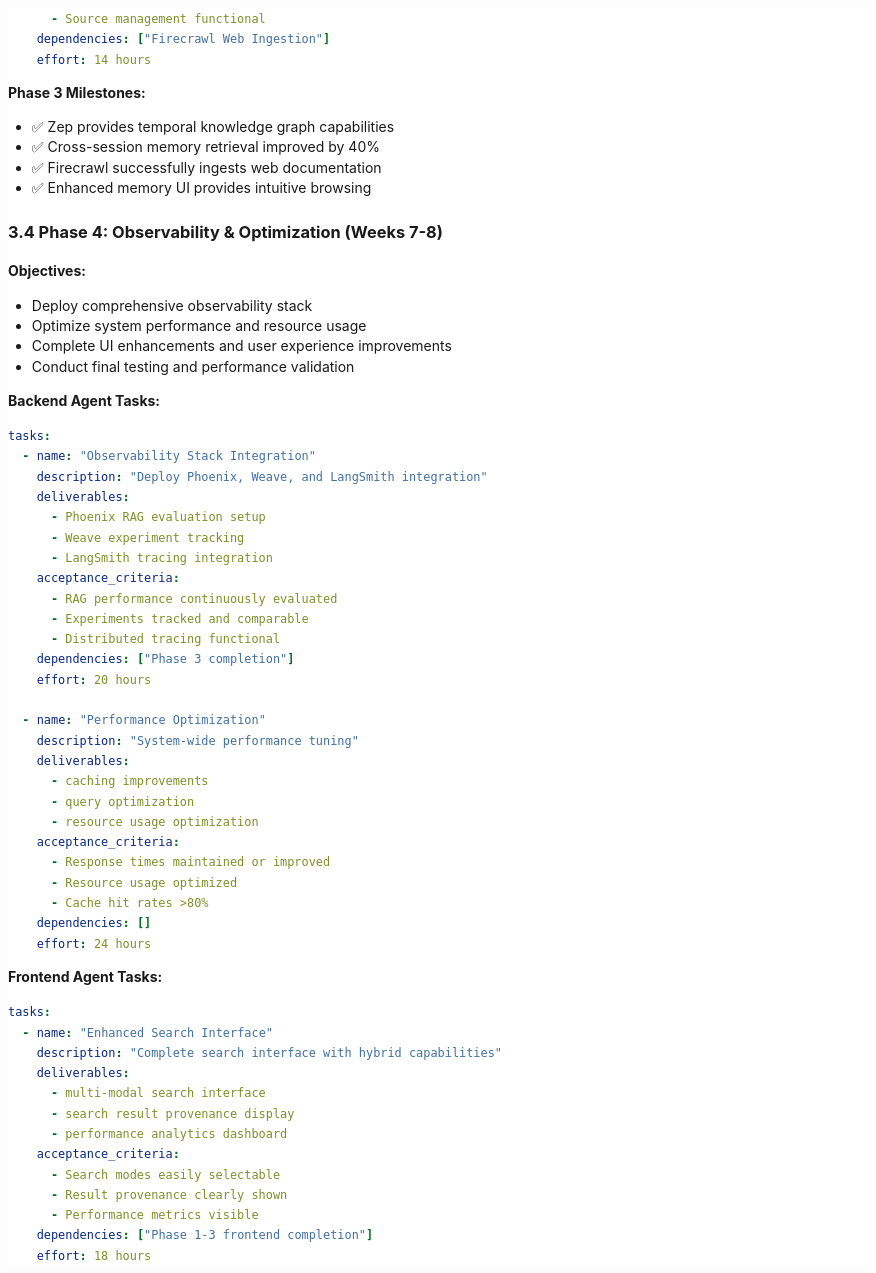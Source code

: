 ```yaml
      - Source management functional
    dependencies: ["Firecrawl Web Ingestion"]
    effort: 14 hours
```

**Phase 3 Milestones:**
- ✅ Zep provides temporal knowledge graph capabilities
- ✅ Cross-session memory retrieval improved by 40%
- ✅ Firecrawl successfully ingests web documentation
- ✅ Enhanced memory UI provides intuitive browsing

### 3.4 Phase 4: Observability & Optimization (Weeks 7-8)

**Objectives:**
- Deploy comprehensive observability stack
- Optimize system performance and resource usage
- Complete UI enhancements and user experience improvements
- Conduct final testing and performance validation

**Backend Agent Tasks:**
```yaml
tasks:
  - name: "Observability Stack Integration"
    description: "Deploy Phoenix, Weave, and LangSmith integration"
    deliverables:
      - Phoenix RAG evaluation setup
      - Weave experiment tracking
      - LangSmith tracing integration
    acceptance_criteria:
      - RAG performance continuously evaluated
      - Experiments tracked and comparable
      - Distributed tracing functional
    dependencies: ["Phase 3 completion"]
    effort: 20 hours

  - name: "Performance Optimization"
    description: "System-wide performance tuning"
    deliverables:
      - caching improvements
      - query optimization
      - resource usage optimization
    acceptance_criteria:
      - Response times maintained or improved
      - Resource usage optimized
      - Cache hit rates >80%
    dependencies: []
    effort: 24 hours
```

**Frontend Agent Tasks:**
```yaml
tasks:
  - name: "Enhanced Search Interface"
    description: "Complete search interface with hybrid capabilities"
    deliverables:
      - multi-modal search interface
      - search result provenance display
      - performance analytics dashboard
    acceptance_criteria:
      - Search modes easily selectable
      - Result provenance clearly shown
      - Performance metrics visible
    dependencies: ["Phase 1-3 frontend completion"]
    effort: 18 hours

```